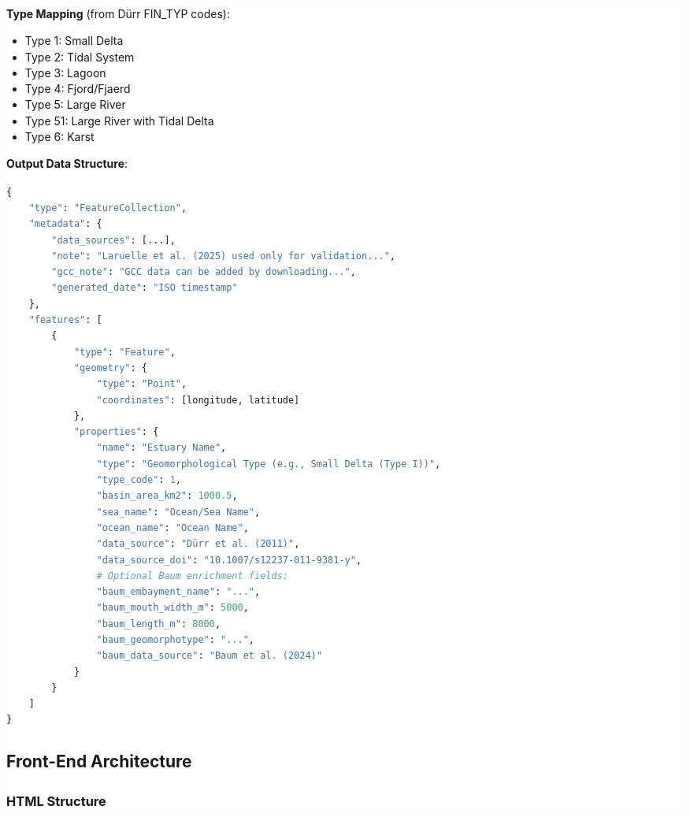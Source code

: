 **Type Mapping** (from Dürr FIN_TYP codes):
- Type 1: Small Delta
- Type 2: Tidal System
- Type 3: Lagoon
- Type 4: Fjord/Fjaerd
- Type 5: Large River
- Type 51: Large River with Tidal Delta
- Type 6: Karst

**Output Data Structure**:
```python
{
    "type": "FeatureCollection",
    "metadata": {
        "data_sources": [...],
        "note": "Laruelle et al. (2025) used only for validation...",
        "gcc_note": "GCC data can be added by downloading...",
        "generated_date": "ISO timestamp"
    },
    "features": [
        {
            "type": "Feature",
            "geometry": {
                "type": "Point",
                "coordinates": [longitude, latitude]
            },
            "properties": {
                "name": "Estuary Name",
                "type": "Geomorphological Type (e.g., Small Delta (Type I))",
                "type_code": 1,
                "basin_area_km2": 1000.5,
                "sea_name": "Ocean/Sea Name",
                "ocean_name": "Ocean Name",
                "data_source": "Dürr et al. (2011)",
                "data_source_doi": "10.1007/s12237-011-9381-y",
                # Optional Baum enrichment fields:
                "baum_embayment_name": "...",
                "baum_mouth_width_m": 5000,
                "baum_length_m": 8000,
                "baum_geomorphotype": "...",
                "baum_data_source": "Baum et al. (2024)"
            }
        }
    ]
}
```

## Front-End Architecture

### HTML Structure
